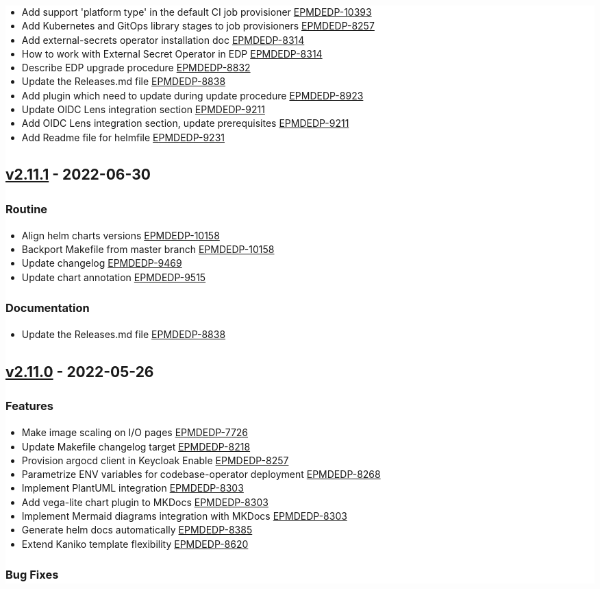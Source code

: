 - Add support 'platform type' in the default CI job provisioner [EPMDEDP-10393](https://jiraeu.epam.com/browse/EPMDEDP-10393)
- Add Kubernetes and GitOps library stages to job provisioners [EPMDEDP-8257](https://jiraeu.epam.com/browse/EPMDEDP-8257)
- Add external-secrets operator installation doc [EPMDEDP-8314](https://jiraeu.epam.com/browse/EPMDEDP-8314)
- How to work with External Secret Operator in EDP [EPMDEDP-8314](https://jiraeu.epam.com/browse/EPMDEDP-8314)
- Describe EDP upgrade procedure [EPMDEDP-8832](https://jiraeu.epam.com/browse/EPMDEDP-8832)
- Update the Releases.md file [EPMDEDP-8838](https://jiraeu.epam.com/browse/EPMDEDP-8838)
- Add plugin which need to update during update procedure [EPMDEDP-8923](https://jiraeu.epam.com/browse/EPMDEDP-8923)
- Update OIDC Lens integration section [EPMDEDP-9211](https://jiraeu.epam.com/browse/EPMDEDP-9211)
- Add OIDC Lens integration section, update prerequisites [EPMDEDP-9211](https://jiraeu.epam.com/browse/EPMDEDP-9211)
- Add Readme file for helmfile [EPMDEDP-9231](https://jiraeu.epam.com/browse/EPMDEDP-9231)


<a name="v2.11.1"></a>
## [v2.11.1] - 2022-06-30
### Routine

- Align helm charts versions [EPMDEDP-10158](https://jiraeu.epam.com/browse/EPMDEDP-10158)
- Backport Makefile from master branch [EPMDEDP-10158](https://jiraeu.epam.com/browse/EPMDEDP-10158)
- Update changelog [EPMDEDP-9469](https://jiraeu.epam.com/browse/EPMDEDP-9469)
- Update chart annotation [EPMDEDP-9515](https://jiraeu.epam.com/browse/EPMDEDP-9515)

### Documentation

- Update the Releases.md file [EPMDEDP-8838](https://jiraeu.epam.com/browse/EPMDEDP-8838)


<a name="v2.11.0"></a>
## [v2.11.0] - 2022-05-26
### Features

- Make image scaling on I/O pages [EPMDEDP-7726](https://jiraeu.epam.com/browse/EPMDEDP-7726)
- Update Makefile changelog target [EPMDEDP-8218](https://jiraeu.epam.com/browse/EPMDEDP-8218)
- Provision argocd client in Keycloak Enable [EPMDEDP-8257](https://jiraeu.epam.com/browse/EPMDEDP-8257)
- Parametrize ENV variables for codebase-operator deployment [EPMDEDP-8268](https://jiraeu.epam.com/browse/EPMDEDP-8268)
- Implement PlantUML integration [EPMDEDP-8303](https://jiraeu.epam.com/browse/EPMDEDP-8303)
- Add vega-lite chart plugin to MKDocs [EPMDEDP-8303](https://jiraeu.epam.com/browse/EPMDEDP-8303)
- Implement Mermaid diagrams integration with MKDocs [EPMDEDP-8303](https://jiraeu.epam.com/browse/EPMDEDP-8303)
- Generate helm docs automatically [EPMDEDP-8385](https://jiraeu.epam.com/browse/EPMDEDP-8385)
- Extend Kaniko template flexibility [EPMDEDP-8620](https://jiraeu.epam.com/browse/EPMDEDP-8620)

### Bug Fixes


[Unreleased]: https://github.com/epam/edp-install/compare/v3.3.0...HEAD
[v3.3.0]: https://github.com/epam/edp-install/compare/v3.2.2...v3.3.0
[v3.2.2]: https://github.com/epam/edp-install/compare/v3.2.1...v3.2.2
[v3.2.1]: https://github.com/epam/edp-install/compare/v3.2.0...v3.2.1
[v3.2.0]: https://github.com/epam/edp-install/compare/v3.1.0...v3.2.0
[v3.1.0]: https://github.com/epam/edp-install/compare/v3.0.0...v3.1.0
[v3.0.0]: https://github.com/epam/edp-install/compare/v2.12.2...v3.0.0
[v2.12.2]: https://github.com/epam/edp-install/compare/v2.12.1...v2.12.2
[v2.12.1]: https://github.com/epam/edp-install/compare/v2.12.0...v2.12.1
[v2.12.0]: https://github.com/epam/edp-install/compare/v2.11.1...v2.12.0
[v2.11.1]: https://github.com/epam/edp-install/compare/v2.11.0...v2.11.1
[v2.11.0]: https://github.com/epam/edp-install/compare/v2.10.2...v2.11.0
[v2.10.2]: https://github.com/epam/edp-install/compare/v2.10.1...v2.10.2
[v2.10.1]: https://github.com/epam/edp-install/compare/v2.10.0...v2.10.1
[v2.10.0]: https://github.com/epam/edp-install/compare/v2.9.0...v2.10.0
[v2.9.0]: https://github.com/epam/edp-install/compare/v2.8.4...v2.9.0
[v2.8.4]: https://github.com/epam/edp-install/compare/v2.8.3...v2.8.4
[v2.8.3]: https://github.com/epam/edp-install/compare/v2.8.2...v2.8.3
[v2.8.2]: https://github.com/epam/edp-install/compare/v2.8.1...v2.8.2
[v2.8.1]: https://github.com/epam/edp-install/compare/v2.8.0...v2.8.1